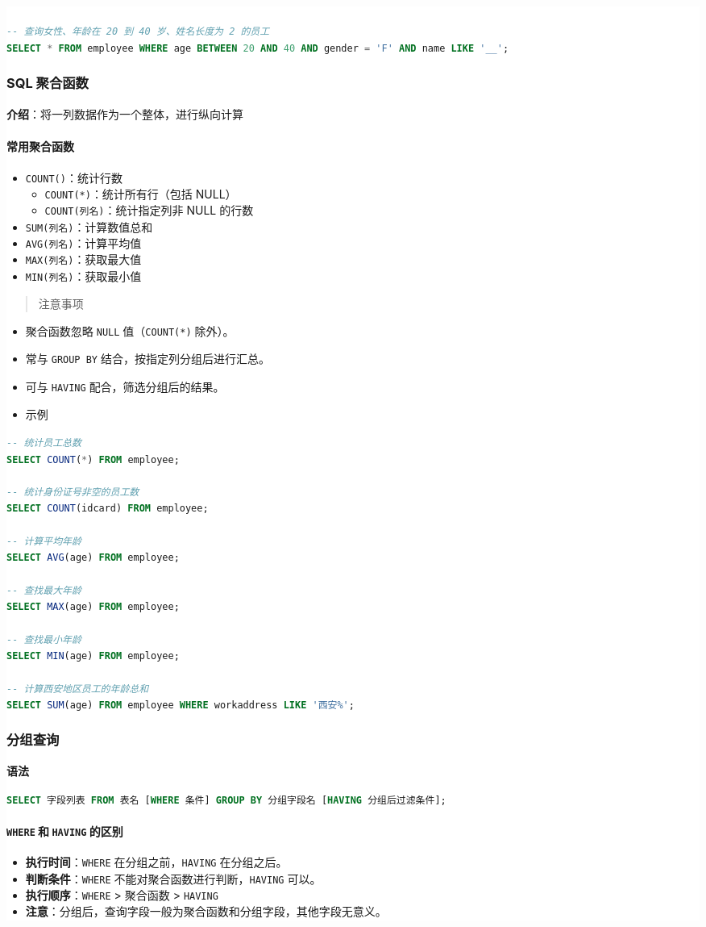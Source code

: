 ```sql

-- 查询女性、年龄在 20 到 40 岁、姓名长度为 2 的员工
SELECT * FROM employee WHERE age BETWEEN 20 AND 40 AND gender = 'F' AND name LIKE '__';
```

### SQL 聚合函数
**介绍**：将一列数据作为一个整体，进行纵向计算  

#### 常用聚合函数
- `COUNT()`：统计行数  
  - `COUNT(*)`：统计所有行（包括 NULL）  
  - `COUNT(列名)`：统计指定列非 NULL 的行数  
- `SUM(列名)`：计算数值总和  
- `AVG(列名)`：计算平均值  
- `MAX(列名)`：获取最大值  
- `MIN(列名)`：获取最小值  

> 注意事项
- 聚合函数忽略 `NULL` 值（`COUNT(*)` 除外）。  
- 常与 `GROUP BY` 结合，按指定列分组后进行汇总。  
- 可与 `HAVING` 配合，筛选分组后的结果。  

- 示例
```sql
-- 统计员工总数
SELECT COUNT(*) FROM employee;

-- 统计身份证号非空的员工数
SELECT COUNT(idcard) FROM employee;

-- 计算平均年龄
SELECT AVG(age) FROM employee;

-- 查找最大年龄
SELECT MAX(age) FROM employee;

-- 查找最小年龄
SELECT MIN(age) FROM employee;

-- 计算西安地区员工的年龄总和
SELECT SUM(age) FROM employee WHERE workaddress LIKE '西安%';
```

### 分组查询
**语法**  

```sql
SELECT 字段列表 FROM 表名 [WHERE 条件] GROUP BY 分组字段名 [HAVING 分组后过滤条件];
```

#### `WHERE` 和 `HAVING` 的区别
- **执行时间**：`WHERE` 在分组之前，`HAVING` 在分组之后。  
- **判断条件**：`WHERE` 不能对聚合函数进行判断，`HAVING` 可以。  
- **执行顺序**：`WHERE` > 聚合函数 > `HAVING`  
- **注意**：分组后，查询字段一般为聚合函数和分组字段，其他字段无意义。  
